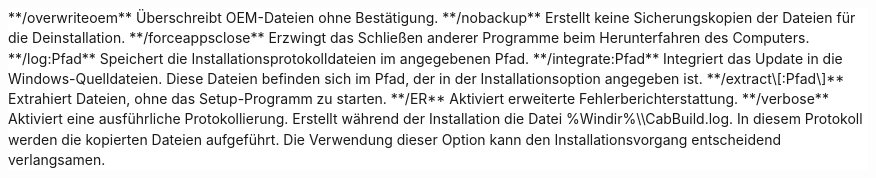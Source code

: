<td style="border:1px solid black;">
**/overwriteoem**
</td>
<td style="border:1px solid black;">
Überschreibt OEM-Dateien ohne Bestätigung.
</td>
</tr>
<tr class="alternateRow">
<td style="border:1px solid black;">
**/nobackup**
</td>
<td style="border:1px solid black;">
Erstellt keine Sicherungskopien der Dateien für die Deinstallation.
</td>
</tr>
<tr>
<td style="border:1px solid black;">
**/forceappsclose**
</td>
<td style="border:1px solid black;">
Erzwingt das Schließen anderer Programme beim Herunterfahren des Computers.
</td>
</tr>
<tr class="alternateRow">
<td style="border:1px solid black;">
**/log:Pfad**
</td>
<td style="border:1px solid black;">
Speichert die Installationsprotokolldateien im angegebenen Pfad.
</td>
</tr>
<tr>
<td style="border:1px solid black;">
**/integrate:Pfad**
</td>
<td style="border:1px solid black;">
Integriert das Update in die Windows-Quelldateien. Diese Dateien befinden sich im Pfad, der in der Installationsoption angegeben ist.
</td>
</tr>
<tr class="alternateRow">
<td style="border:1px solid black;">
**/extract\[:Pfad\]**
</td>
<td style="border:1px solid black;">
Extrahiert Dateien, ohne das Setup-Programm zu starten.
</td>
</tr>
<tr>
<td style="border:1px solid black;">
**/ER**
</td>
<td style="border:1px solid black;">
Aktiviert erweiterte Fehlerberichterstattung.
</td>
</tr>
<tr class="alternateRow">
<td style="border:1px solid black;">
**/verbose**
</td>
<td style="border:1px solid black;">
Aktiviert eine ausführliche Protokollierung. Erstellt während der Installation die Datei %Windir%\\CabBuild.log. In diesem Protokoll werden die kopierten Dateien aufgeführt. Die Verwendung dieser Option kann den Installationsvorgang entscheidend verlangsamen.